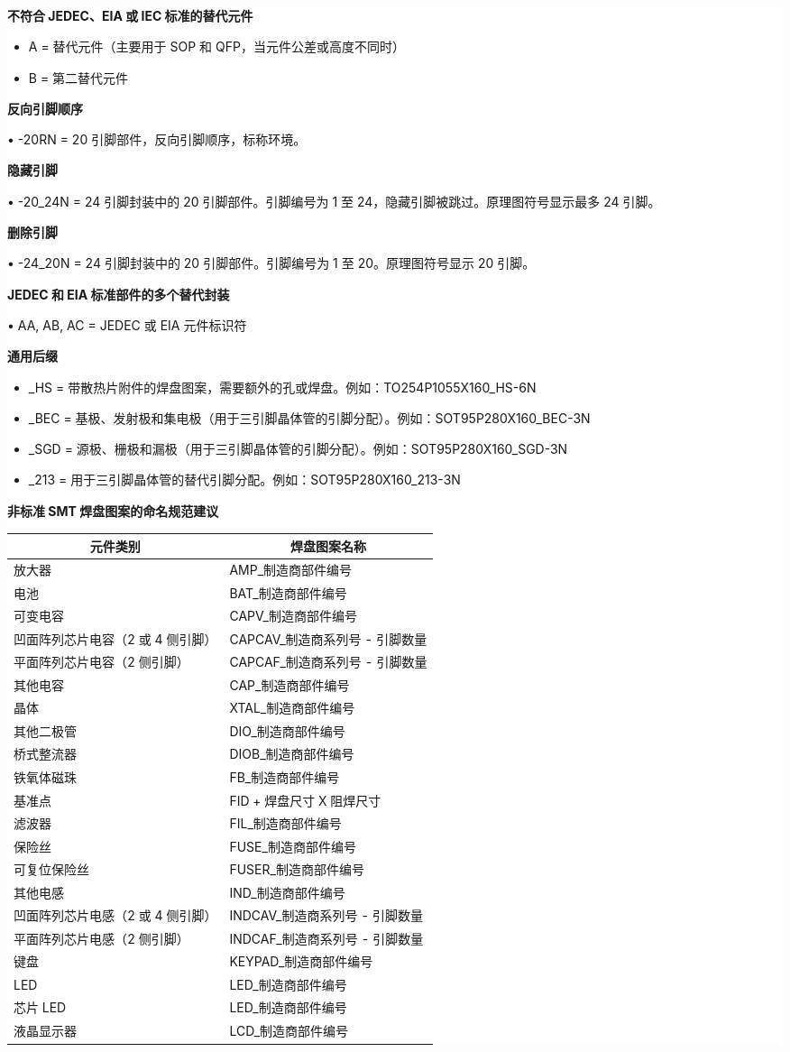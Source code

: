 **不符合 JEDEC、EIA 或 IEC 标准的替代元件**

- A = 替代元件（主要用于 SOP 和 QFP，当元件公差或高度不同时）

- B = 第二替代元件

**反向引脚顺序**

• -20RN = 20 引脚部件，反向引脚顺序，标称环境。

**隐藏引脚**

• -20\_24N = 24 引脚封装中的 20 引脚部件。引脚编号为 1 至 24，隐藏引脚被跳过。原理图符号显示最多 24 引脚。

**删除引脚**

• -24\_20N = 24 引脚封装中的 20 引脚部件。引脚编号为 1 至 20。原理图符号显示 20 引脚。

**JEDEC 和 EIA 标准部件的多个替代封装**

• AA, AB, AC = JEDEC 或 EIA 元件标识符

**通用后缀**

- \_HS = 带散热片附件的焊盘图案，需要额外的孔或焊盘。例如：TO254P1055X160\_HS-6N

- \_BEC = 基极、发射极和集电极（用于三引脚晶体管的引脚分配）。例如：SOT95P280X160\_BEC-3N

- \_SGD = 源极、栅极和漏极（用于三引脚晶体管的引脚分配）。例如：SOT95P280X160\_SGD-3N

- \_213 = 用于三引脚晶体管的替代引脚分配。例如：SOT95P280X160\_213-3N

**非标准 SMT 焊盘图案的命名规范建议**

| 元件类别                     | 焊盘图案名称                 |
|-----------------------------|-----------------------------|
| 放大器                      | AMP_制造商部件编号           |
| 电池                        | BAT_制造商部件编号           |
| 可变电容                    | CAPV_制造商部件编号          |
| 凹面阵列芯片电容（2 或 4 侧引脚） | CAPCAV_制造商系列号 - 引脚数量 |
| 平面阵列芯片电容（2 侧引脚）  | CAPCAF_制造商系列号 - 引脚数量 |
| 其他电容                    | CAP_制造商部件编号           |
| 晶体                        | XTAL_制造商部件编号          |
| 其他二极管                  | DIO_制造商部件编号           |
| 桥式整流器                  | DIOB_制造商部件编号          |
| 铁氧体磁珠                  | FB_制造商部件编号            |
| 基准点                      | FID + 焊盘尺寸 X 阻焊尺寸      |
| 滤波器                      | FIL_制造商部件编号           |
| 保险丝                      | FUSE_制造商部件编号          |
| 可复位保险丝                | FUSER_制造商部件编号         |
| 其他电感                    | IND_制造商部件编号           |
| 凹面阵列芯片电感（2 或 4 侧引脚） | INDCAV_制造商系列号 - 引脚数量 |
| 平面阵列芯片电感（2 侧引脚）  | INDCAF_制造商系列号 - 引脚数量 |
| 键盘                        | KEYPAD_制造商部件编号        |
| LED                         | LED_制造商部件编号           |
| 芯片 LED                     | LED_制造商部件编号           |
| 液晶显示器                  | LCD_制造商部件编号           |